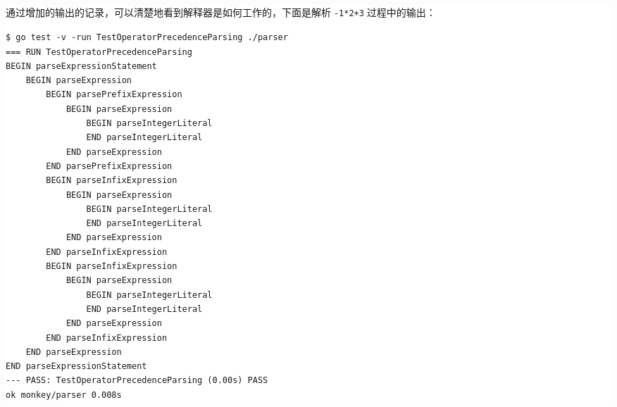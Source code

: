 通过增加的输出的记录，可以清楚地看到解释器是如何工作的，下面是解析 `-1*2+3` 过程中的输出：

```shell
$ go test -v -run TestOperatorPrecedenceParsing ./parser
=== RUN TestOperatorPrecedenceParsing
BEGIN parseExpressionStatement
    BEGIN parseExpression
        BEGIN parsePrefixExpression
            BEGIN parseExpression
                BEGIN parseIntegerLiteral
                END parseIntegerLiteral
            END parseExpression
        END parsePrefixExpression
        BEGIN parseInfixExpression
            BEGIN parseExpression
                BEGIN parseIntegerLiteral
                END parseIntegerLiteral
            END parseExpression
        END parseInfixExpression
        BEGIN parseInfixExpression
            BEGIN parseExpression
                BEGIN parseIntegerLiteral
                END parseIntegerLiteral
            END parseExpression
        END parseInfixExpression
    END parseExpression
END parseExpressionStatement
--- PASS: TestOperatorPrecedenceParsing (0.00s) PASS
ok monkey/parser 0.008s
```
